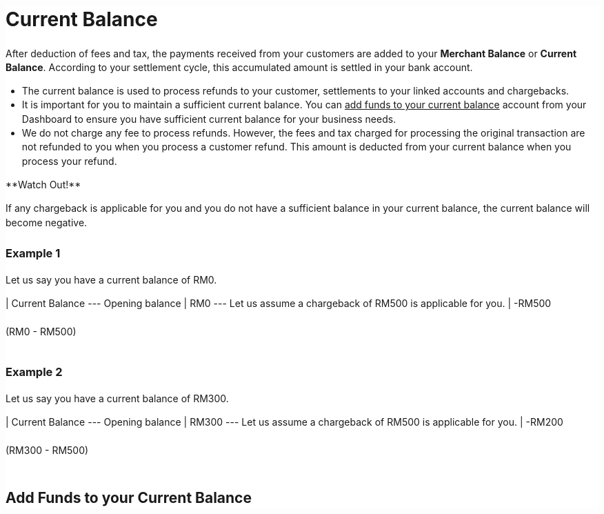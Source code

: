 </show-if>

<show-if org="razorpay" country="MY">

# Current Balance

After deduction of fees and tax, the payments received from your customers are added to your **Merchant Balance** or **Current Balance**. According to your settlement cycle, this accumulated amount is settled in your bank account.
- The current balance is used to process refunds to your customer, settlements to your linked accounts and chargebacks.
- It is important for you to  maintain a sufficient current balance. You can [add funds to your current balance](#add-funds-to-your-current-balance) account from your Dashboard to ensure you have sufficient current balance for your business needs.
- We do not charge any fee to process refunds. However, the fees and tax charged for processing the original transaction are not refunded to you when you process a customer refund. This amount is deducted from your current balance when you process your refund.

<callout warn>
**Watch Out!**

If any chargeback is applicable for you and you do not have a sufficient balance in your current balance, the current balance will become negative. 
</callout>

### Example 1 

Let us say you have a current balance of RM0.

<table>
| Current Balance
---
Opening balance | RM0
---
Let us assume a chargeback of RM500 is applicable for you. | -RM500<br/><br/>(RM0 - RM500)
</table>



### Example 2 

Let us say you have a current balance of RM300.

<table>
| Current Balance
---
Opening balance | RM300
---
Let us assume a chargeback of RM500 is applicable for you. | -RM200<br/><br/>(RM300 - RM500)
</table>

## Add Funds to your Current Balance
